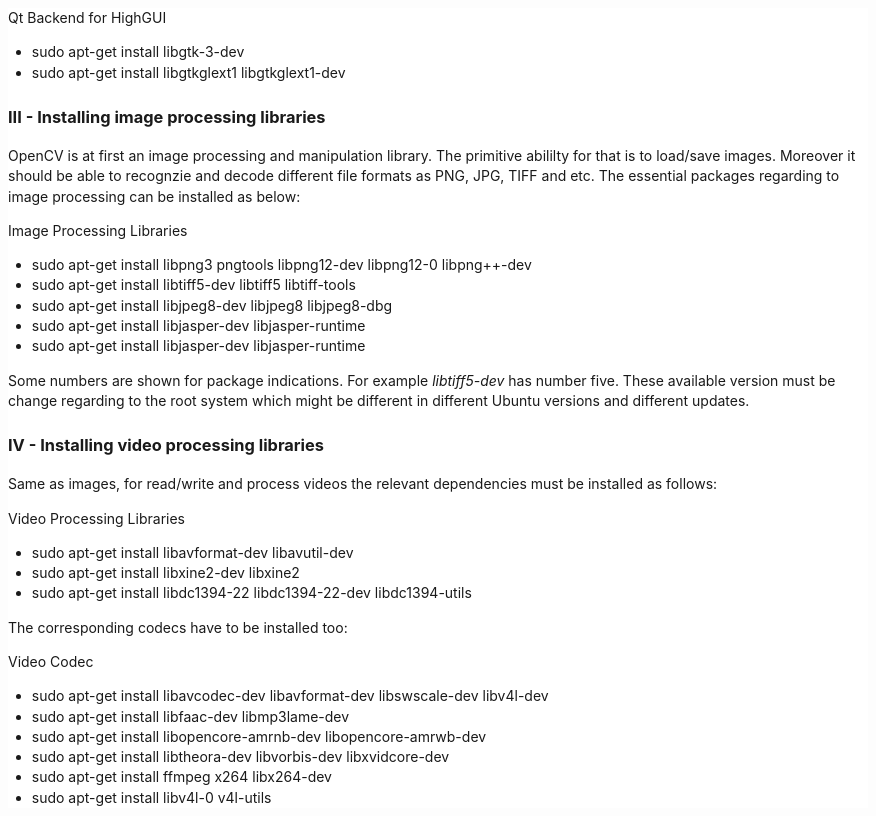 <div class="shell-wrap" style="width: 800px">

Qt Backend for HighGUI

*   sudo apt-get install libgtk-3-dev
*   sudo apt-get install libgtkglext1 libgtkglext1-dev

</div>

### III - Installing image processing libraries

OpenCV is at first an image processing and manipulation library. The primitive abililty for that is to load/save images. Moreover it should be able to recognzie and decode different file formats as PNG, JPG, TIFF and etc. The essential packages regarding to image processing can be installed as below:

<div class="shell-wrap" style="width: 800px">

Image Processing Libraries

*   sudo apt-get install libpng3 pngtools libpng12-dev libpng12-0 libpng++-dev
*   sudo apt-get install libtiff5-dev libtiff5 libtiff-tools
*   sudo apt-get install libjpeg8-dev libjpeg8 libjpeg8-dbg
*   sudo apt-get install libjasper-dev libjasper-runtime
*   sudo apt-get install libjasper-dev libjasper-runtime

</div>

Some numbers are shown for package indications. For example _libtiff5-dev_ has number five. These available version must be change regarding to the root system which might be different in different Ubuntu versions and different updates.

### IV - Installing video processing libraries

Same as images, for read/write and process videos the relevant dependencies must be installed as follows:

<div class="shell-wrap" style="width: 800px">

Video Processing Libraries

*   sudo apt-get install libavformat-dev libavutil-dev
*   sudo apt-get install libxine2-dev libxine2
*   sudo apt-get install libdc1394-22 libdc1394-22-dev libdc1394-utils

</div>

The corresponding codecs have to be installed too:

<div class="shell-wrap" style="width: 800px">

Video Codec

*   sudo apt-get install libavcodec-dev libavformat-dev libswscale-dev libv4l-dev
*   sudo apt-get install libfaac-dev libmp3lame-dev
*   sudo apt-get install libopencore-amrnb-dev libopencore-amrwb-dev
*   sudo apt-get install libtheora-dev libvorbis-dev libxvidcore-dev
*   sudo apt-get install ffmpeg x264 libx264-dev
*   sudo apt-get install libv4l-0 v4l-utils
